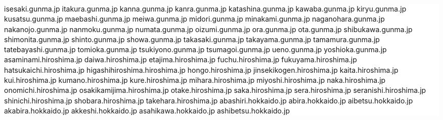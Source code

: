 isesaki.gunma.jp
itakura.gunma.jp
kanna.gunma.jp
kanra.gunma.jp
katashina.gunma.jp
kawaba.gunma.jp
kiryu.gunma.jp
kusatsu.gunma.jp
maebashi.gunma.jp
meiwa.gunma.jp
midori.gunma.jp
minakami.gunma.jp
naganohara.gunma.jp
nakanojo.gunma.jp
nanmoku.gunma.jp
numata.gunma.jp
oizumi.gunma.jp
ora.gunma.jp
ota.gunma.jp
shibukawa.gunma.jp
shimonita.gunma.jp
shinto.gunma.jp
showa.gunma.jp
takasaki.gunma.jp
takayama.gunma.jp
tamamura.gunma.jp
tatebayashi.gunma.jp
tomioka.gunma.jp
tsukiyono.gunma.jp
tsumagoi.gunma.jp
ueno.gunma.jp
yoshioka.gunma.jp
asaminami.hiroshima.jp
daiwa.hiroshima.jp
etajima.hiroshima.jp
fuchu.hiroshima.jp
fukuyama.hiroshima.jp
hatsukaichi.hiroshima.jp
higashihiroshima.hiroshima.jp
hongo.hiroshima.jp
jinsekikogen.hiroshima.jp
kaita.hiroshima.jp
kui.hiroshima.jp
kumano.hiroshima.jp
kure.hiroshima.jp
mihara.hiroshima.jp
miyoshi.hiroshima.jp
naka.hiroshima.jp
onomichi.hiroshima.jp
osakikamijima.hiroshima.jp
otake.hiroshima.jp
saka.hiroshima.jp
sera.hiroshima.jp
seranishi.hiroshima.jp
shinichi.hiroshima.jp
shobara.hiroshima.jp
takehara.hiroshima.jp
abashiri.hokkaido.jp
abira.hokkaido.jp
aibetsu.hokkaido.jp
akabira.hokkaido.jp
akkeshi.hokkaido.jp
asahikawa.hokkaido.jp
ashibetsu.hokkaido.jp